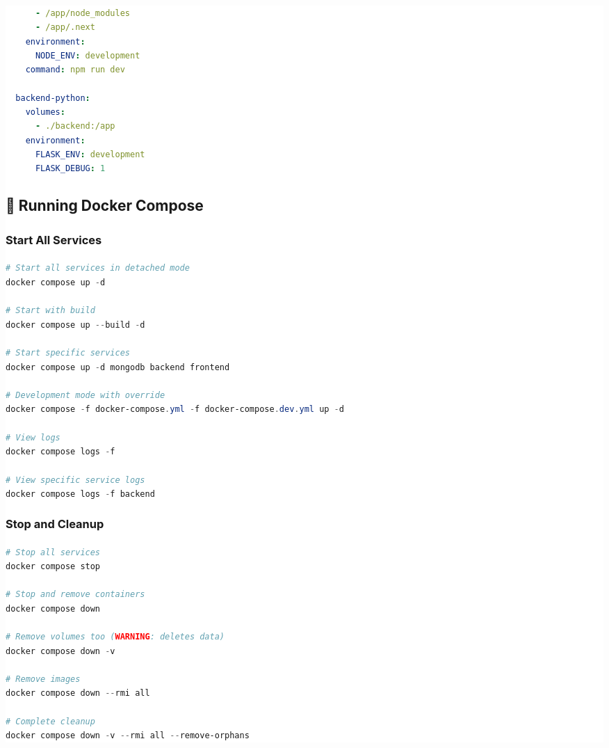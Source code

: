 ```yaml
      - /app/node_modules
      - /app/.next
    environment:
      NODE_ENV: development
    command: npm run dev

  backend-python:
    volumes:
      - ./backend:/app
    environment:
      FLASK_ENV: development
      FLASK_DEBUG: 1
```

## 🎯 Running Docker Compose

### Start All Services

```powershell
# Start all services in detached mode
docker compose up -d

# Start with build
docker compose up --build -d

# Start specific services
docker compose up -d mongodb backend frontend

# Development mode with override
docker compose -f docker-compose.yml -f docker-compose.dev.yml up -d

# View logs
docker compose logs -f

# View specific service logs
docker compose logs -f backend
```

### Stop and Cleanup

```powershell
# Stop all services
docker compose stop

# Stop and remove containers
docker compose down

# Remove volumes too (WARNING: deletes data)
docker compose down -v

# Remove images
docker compose down --rmi all

# Complete cleanup
docker compose down -v --rmi all --remove-orphans
```
